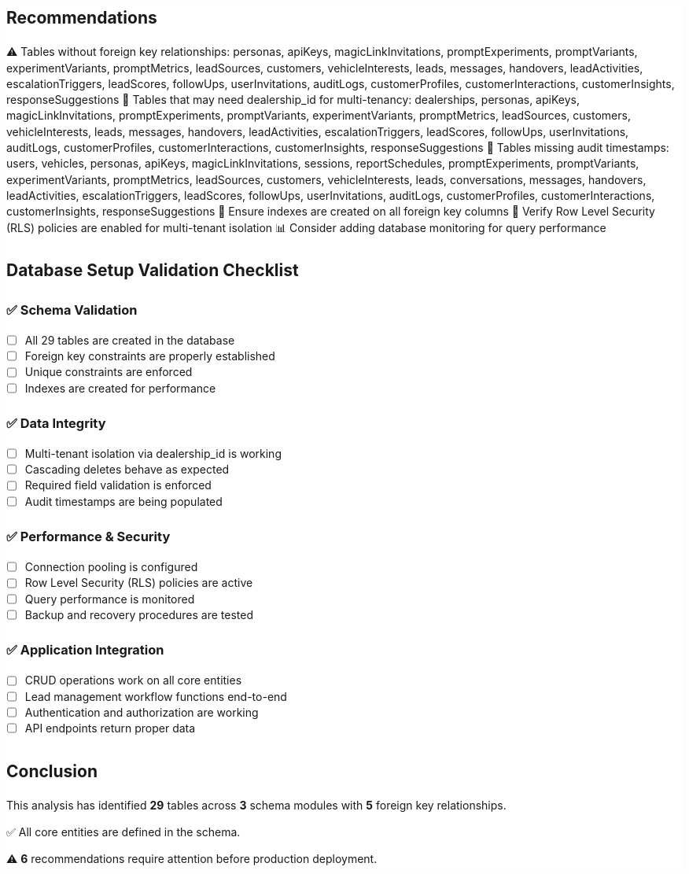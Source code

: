 ## Recommendations

⚠️  Tables without foreign key relationships: personas, apiKeys, magicLinkInvitations, promptExperiments, promptVariants, experimentVariants, promptMetrics, leadSources, customers, vehicleInterests, leads, messages, handovers, leadActivities, escalationTriggers, leadScores, followUps, userInvitations, auditLogs, customerProfiles, customerInteractions, customerInsights, responseSuggestions
🏢 Tables that may need dealership_id for multi-tenancy: dealerships, personas, apiKeys, magicLinkInvitations, promptExperiments, promptVariants, experimentVariants, promptMetrics, leadSources, customers, vehicleInterests, leads, messages, handovers, leadActivities, escalationTriggers, leadScores, followUps, userInvitations, auditLogs, customerProfiles, customerInteractions, customerInsights, responseSuggestions
📅 Tables missing audit timestamps: users, vehicles, personas, apiKeys, magicLinkInvitations, sessions, reportSchedules, promptExperiments, promptVariants, experimentVariants, promptMetrics, leadSources, customers, vehicleInterests, leads, conversations, messages, handovers, leadActivities, escalationTriggers, leadScores, followUps, userInvitations, auditLogs, customerProfiles, customerInteractions, customerInsights, responseSuggestions
🚀 Ensure indexes are created on all foreign key columns
🔐 Verify Row Level Security (RLS) policies are enabled for multi-tenant isolation
📊 Consider adding database monitoring for query performance

## Database Setup Validation Checklist

### ✅ Schema Validation
- [ ] All 29 tables are created in the database
- [ ] Foreign key constraints are properly established
- [ ] Unique constraints are enforced
- [ ] Indexes are created for performance

### ✅ Data Integrity
- [ ] Multi-tenant isolation via dealership_id is working
- [ ] Cascading deletes behave as expected
- [ ] Required field validation is enforced
- [ ] Audit timestamps are being populated

### ✅ Performance & Security
- [ ] Connection pooling is configured
- [ ] Row Level Security (RLS) policies are active
- [ ] Query performance is monitored
- [ ] Backup and recovery procedures are tested

### ✅ Application Integration
- [ ] CRUD operations work on all core entities
- [ ] Lead management workflow functions end-to-end
- [ ] Authentication and authorization are working
- [ ] API endpoints return proper data

## Conclusion

This analysis has identified **29** tables across **3** schema modules with **5** foreign key relationships. 

✅ All core entities are defined in the schema.

⚠️ **6** recommendations require attention before production deployment.
